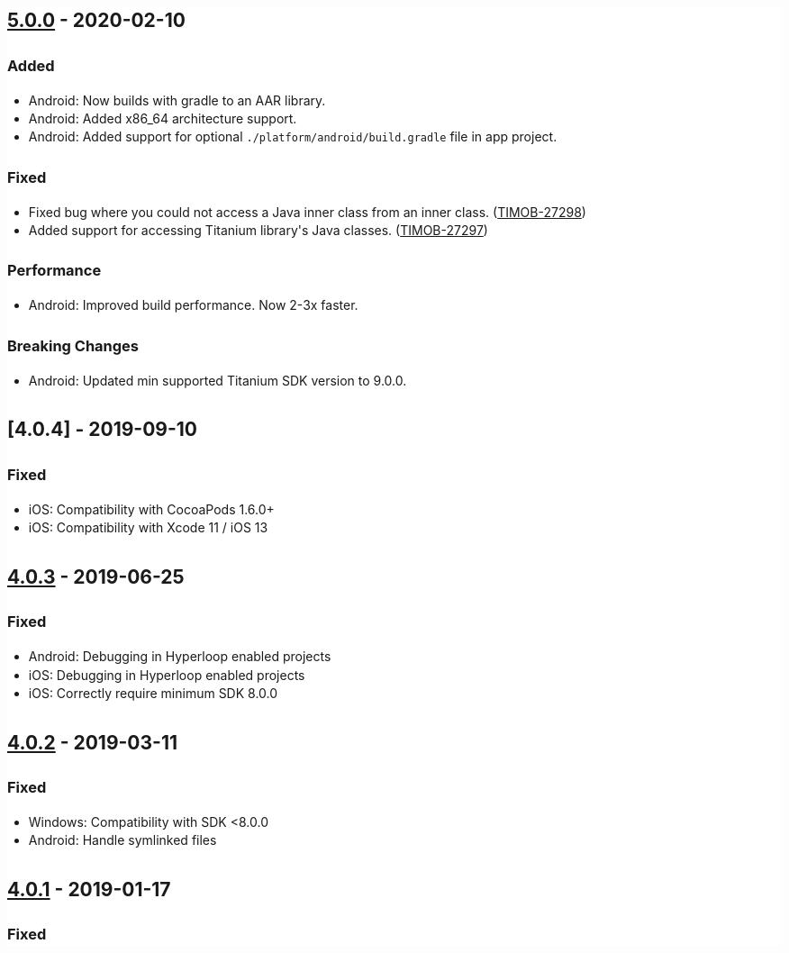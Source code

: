 ## [5.0.0] - 2020-02-10

### Added

- Android: Now builds with gradle to an AAR library.
- Android: Added x86_64 architecture support.
- Android: Added support for optional `./platform/android/build.gradle` file in app project.

### Fixed

- Fixed bug where you could not access a Java inner class from an inner class. ([TIMOB-27298](https://jira.appcelerator.org/browse/TIMOB-27298))
- Added support for accessing Titanium library's Java classes. ([TIMOB-27297](https://jira.appcelerator.org/browse/TIMOB-27297))

### Performance

- Android: Improved build performance. Now 2-3x faster.

### Breaking Changes

- Android: Updated min supported Titanium SDK version to 9.0.0.

## [4.0.4] - 2019-09-10

### Fixed

- iOS: Compatibility with CocoaPods 1.6.0+
- iOS: Compatibility with Xcode 11 / iOS 13

## [4.0.3] - 2019-06-25

### Fixed

- Android: Debugging in Hyperloop enabled projects
- iOS: Debugging in Hyperloop enabled projects
- iOS: Correctly require minimum SDK 8.0.0

## [4.0.2] - 2019-03-11

### Fixed

- Windows: Compatibility with SDK <8.0.0
- Android: Handle symlinked files

## [4.0.1] - 2019-01-17

### Fixed


[Unreleased]: https://github.com/appcelerator/hyperloop.next/compare/v4.0.3...HEAD
[6.0.0]: https://github.com/appcelerator/hyperloop.next/compare/v5.0.3...v6.0.0
[5.0.3]: https://github.com/appcelerator/hyperloop.next/compare/v5.0.2...v5.0.3
[5.0.2]: https://github.com/appcelerator/hyperloop.next/compare/v5.0.1...v5.0.2
[5.0.1]: https://github.com/appcelerator/hyperloop.next/compare/v5.0.0...v5.0.1
[5.0.0]: https://github.com/appcelerator/hyperloop.next/compare/v4.0.3...v5.0.0
[4.0.3]: https://github.com/appcelerator/hyperloop.next/compare/v4.0.2...v4.0.3
[4.0.2]: https://github.com/appcelerator/hyperloop.next/compare/v4.0.1...v4.0.2
[4.0.1]: https://github.com/appcelerator/hyperloop.next/compare/v4.0.0...v4.0.1
[4.0.0]: https://github.com/appcelerator/hyperloop.next/compare/v3.1.4...v4.0.0
[3.1.4]: https://github.com/appcelerator/hyperloop.next/compare/v3.1.3...v3.1.4
[3.1.3]: https://github.com/appcelerator/hyperloop.next/compare/v3.1.2...v3.1.3
[3.1.2]: https://github.com/appcelerator/hyperloop.next/compare/v3.1.1...v3.1.2
[3.1.1]: https://github.com/appcelerator/hyperloop.next/compare/v3.1.0...v3.1.1
[3.1.0]: https://github.com/appcelerator/hyperloop.next/compare/v3.0.5...v3.1.0
[3.0.5]: https://github.com/appcelerator/hyperloop.next/compare/v3.0.4...v3.0.5
[3.0.4]: https://github.com/appcelerator/hyperloop.next/compare/v3.0.3...v3.0.4
[3.0.3]: https://github.com/appcelerator/hyperloop.next/compare/v3.0.2...v3.0.3
[3.0.2]: https://github.com/appcelerator/hyperloop.next/compare/v3.0.1...v3.0.2
[3.0.1]: https://github.com/appcelerator/hyperloop.next/compare/v3.0.0...v3.0.1
[3.0.1-beta.2]: https://github.com/appcelerator/hyperloop.next/compare/v3.0.0...v3.0.1-beta.2
[3.0.1-beta.1]: https://github.com/appcelerator/hyperloop.next/compare/v3.0.0...v3.0.1-beta.1
[2.2.3]: https://github.com/appcelerator/hyperloop.next/compare/2.2.2...v2.2.3
[3.0.0]: https://github.com/appcelerator/hyperloop.next/compare/2.2.2...v3.0.0
[3.0.0-beta.4]: https://github.com/appcelerator/hyperloop.next/compare/2.2.2...v3.0.0-beta.4
[3.0.0-beta.3]: https://github.com/appcelerator/hyperloop.next/compare/2.2.2...v3.0.0-beta.3
[3.0.0-beta.2]: https://github.com/appcelerator/hyperloop.next/compare/2.2.2...v3.0.0-beta.2
[3.0.0-beta.1]: https://github.com/appcelerator/hyperloop.next/compare/2.2.2...v3.0.0-beta.1
[2.2.2]: https://github.com/appcelerator/hyperloop.next/compare/v2.2.1...2.2.2
[2.2.1]: https://github.com/appcelerator/hyperloop.next/compare/v2.2.0...v2.2.1
[2.2.0]: https://github.com/appcelerator/hyperloop.next/compare/v2.1.3...v2.2.0